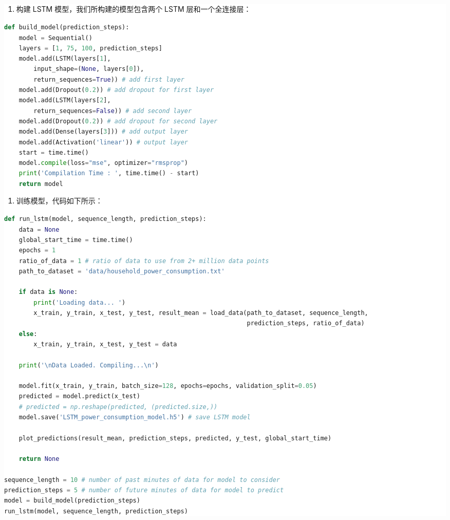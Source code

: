 1.  构建 LSTM 模型，我们所构建的模型包含两个 LSTM 层和一个全连接层：

```py
def build_model(prediction_steps):
    model = Sequential()
    layers = [1, 75, 100, prediction_steps]
    model.add(LSTM(layers[1], 
        input_shape=(None, layers[0]), 
        return_sequences=True)) # add first layer
    model.add(Dropout(0.2)) # add dropout for first layer
    model.add(LSTM(layers[2], 
        return_sequences=False)) # add second layer
    model.add(Dropout(0.2)) # add dropout for second layer
    model.add(Dense(layers[3])) # add output layer
    model.add(Activation('linear')) # output layer 
    start = time.time()
    model.compile(loss="mse", optimizer="rmsprop")
    print('Compilation Time : ', time.time() - start)
    return model
```

1.  训练模型，代码如下所示：

```py
def run_lstm(model, sequence_length, prediction_steps):
    data = None
    global_start_time = time.time()
    epochs = 1
    ratio_of_data = 1 # ratio of data to use from 2+ million data points
    path_to_dataset = 'data/household_power_consumption.txt'

    if data is None:
        print('Loading data... ')
        x_train, y_train, x_test, y_test, result_mean = load_data(path_to_dataset, sequence_length,
                                                                  prediction_steps, ratio_of_data)
    else:
        x_train, y_train, x_test, y_test = data

    print('\nData Loaded. Compiling...\n')

    model.fit(x_train, y_train, batch_size=128, epochs=epochs, validation_split=0.05)
    predicted = model.predict(x_test)
    # predicted = np.reshape(predicted, (predicted.size,))
    model.save('LSTM_power_consumption_model.h5') # save LSTM model

    plot_predictions(result_mean, prediction_steps, predicted, y_test, global_start_time)

    return None

sequence_length = 10 # number of past minutes of data for model to consider
prediction_steps = 5 # number of future minutes of data for model to predict
model = build_model(prediction_steps)
run_lstm(model, sequence_length, prediction_steps)
```
